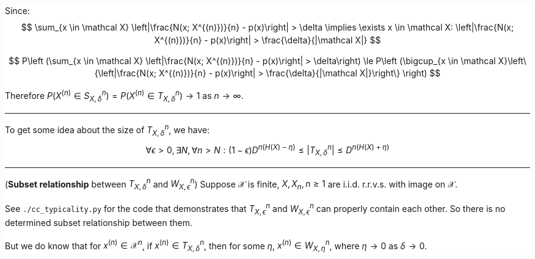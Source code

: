 Since:
$$
\sum_{x \in \mathcal X} \left|\frac{N(x; X^{(n)})}{n} - p(x)\right| > \delta \implies \exists x \in \mathcal X: \left|\frac{N(x; X^{(n)})}{n} - p(x)\right| > \frac{\delta}{|\mathcal X|}
$$

$$
P\left (\sum_{x \in \mathcal X} \left|\frac{N(x; X^{(n)})}{n} - p(x)\right| > \delta\right) \le  P\left (\bigcup_{x \in \mathcal X}\left\{\left|\frac{N(x; X^{(n)})}{n} - p(x)\right| > \frac{\delta}{|\mathcal X|}\right\} \right)
$$

Therefore $P(X^{(n)} \in S_{X, \delta}^n) = P(X^{(n)} \in T_{X, \delta}^n) \to 1 \text{ as } n \to \infty$.

---

To get some idea about the size of $T_{X, \delta}^n$, we have:
$$
\forall \epsilon > 0, \exists N, \forall n > N:(1 - \epsilon)D^{n(H(X) - \eta)} \le |T_{X, \delta}^n| \le D^{n(H(X) + \eta)}
$$

-----

(**Subset relationship** between $T^n_{X, \delta}$ and $W_{X, \epsilon}^n$) Suppose $\mathcal X$ is finite, $X, X_n, n \ge 1$ are i.i.d. r.r.v.s. with image on $\mathcal X$.

See `./cc_typicality.py` for the code that demonstrates that $T_{X, \epsilon}^n$ and $W_{X, \epsilon}^n$ can properly contain each other. So there is no determined subset relationship between them.

But we do know that for $x^{(n)} \in \mathcal X^n$, if $x^{(n)} \in T_{X, \delta}^n$, then for some $\eta$,  $x^{{(n)}} \in W_{X, \eta}^n$, where $\eta \to 0$ as $\delta \to 0$.
